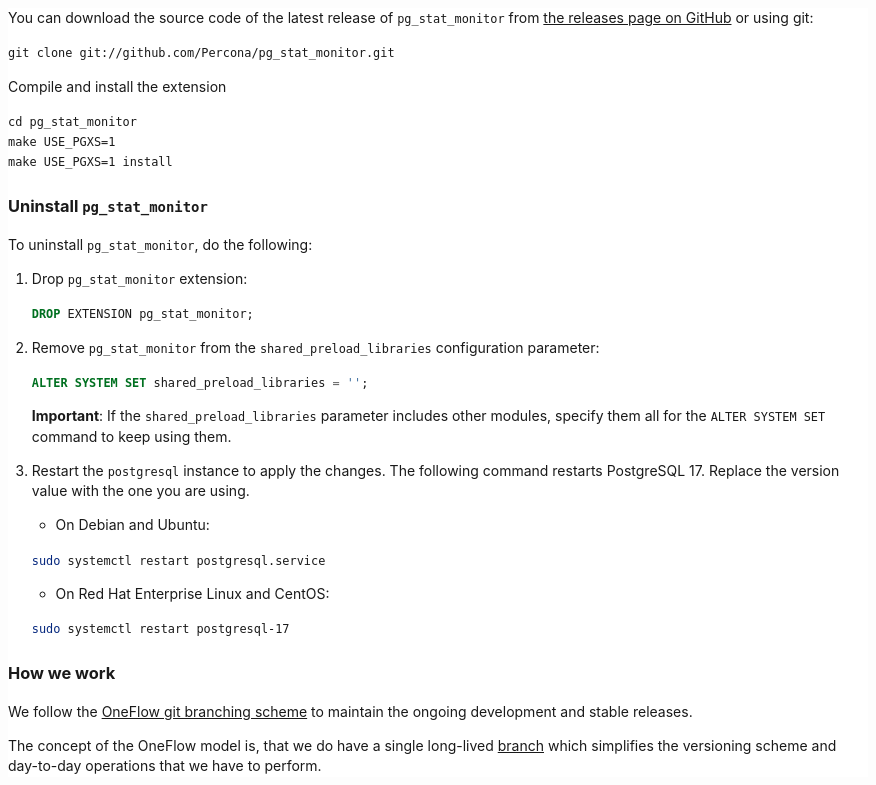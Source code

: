 
You can download the source code of the latest release of `pg_stat_monitor` from [the releases page on GitHub](https://github.com/Percona/pg_stat_monitor/releases) or using git:


```
git clone git://github.com/Percona/pg_stat_monitor.git
```

Compile and install the extension

```
cd pg_stat_monitor
make USE_PGXS=1
make USE_PGXS=1 install
```

### Uninstall `pg_stat_monitor`

To uninstall `pg_stat_monitor`, do the following:

1. Drop `pg_stat_monitor` extension:

    ```sql
    DROP EXTENSION pg_stat_monitor;
    ```

2. Remove `pg_stat_monitor` from the `shared_preload_libraries` configuration parameter:

    ```sql 
    ALTER SYSTEM SET shared_preload_libraries = '';
    ```

    **Important**: If the `shared_preload_libraries` parameter includes other modules, specify them all for the `ALTER SYSTEM SET` command to keep using them.

3. Restart the `postgresql` instance to apply the changes. The following command restarts PostgreSQL 17. Replace the version value with the one you are using.

    * On Debian and Ubuntu:

    ```sh
    sudo systemctl restart postgresql.service
    ```

    * On Red Hat Enterprise Linux and CentOS:


    ```sh
    sudo systemctl restart postgresql-17
    ```

### How we work

We follow the [OneFlow git branching scheme](https://www.endoflineblog.com/oneflow-a-git-branching-model-and-workflow) to maintain the ongoing development and stable releases. 

The concept of the OneFlow model is, that we do have a single long-lived [branch](https://github.com/percona/pg_stat_monitor/tree/main) which simplifies the versioning scheme and day-to-day operations that we have to perform. 
